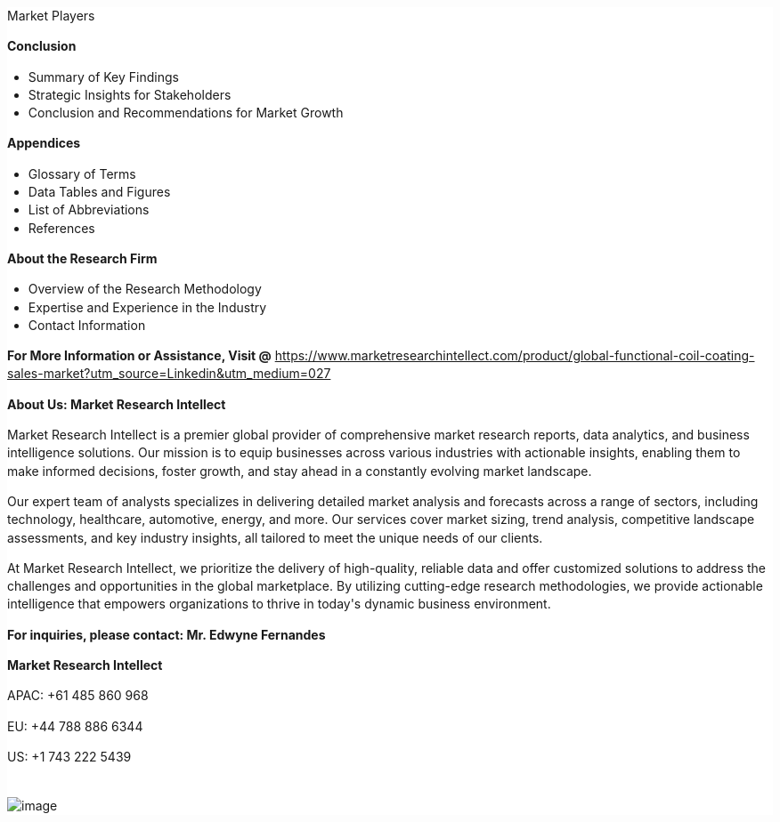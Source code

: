 Market Players</li></ul><p><strong>Conclusion</strong></p><ul><li>Summary of Key Findings</li><li>Strategic Insights for Stakeholders</li><li>Conclusion and Recommendations for Market Growth</li></ul><p><strong>Appendices</strong></p><ul><li>Glossary of Terms</li><li>Data Tables and Figures</li><li>List of Abbreviations</li><li>References</li></ul><p><strong>About the Research Firm</strong></p><ul><li>Overview of the Research Methodology</li><li>Expertise and Experience in the Industry</li><li>Contact Information</li></ul></div><div class="article-main__content" data-test-id="publishing-text-block"><p><span class="font-[700]"><strong>For More Information or Assistance, Visit @</strong>&nbsp;<a href="https://www.marketresearchintellect.com/product/global-functional-coil-coating-sales-market?utm_source=Linkedin&utm_medium=027">https://www.marketresearchintellect.com/product/global-functional-coil-coating-sales-market?utm_source=Linkedin&utm_medium=027</a></span></p><p><strong>About Us: Market Research Intellect</strong></p><p>Market Research Intellect is a premier global provider of comprehensive market research reports, data analytics, and business intelligence solutions. Our mission is to equip businesses across various industries with actionable insights, enabling them to make informed decisions, foster growth, and stay ahead in a constantly evolving market landscape.</p><p>Our expert team of analysts specializes in delivering detailed market analysis and forecasts across a range of sectors, including technology, healthcare, automotive, energy, and more. Our services cover market sizing, trend analysis, competitive landscape assessments, and key industry insights, all tailored to meet the unique needs of our clients.</p><p>At Market Research Intellect, we prioritize the delivery of high-quality, reliable data and offer customized solutions to address the challenges and opportunities in the global marketplace. By utilizing cutting-edge research methodologies, we provide actionable intelligence that empowers organizations to thrive in today's dynamic business environment.</p><p><strong>For inquiries, please contact: Mr. Edwyne Fernandes</strong></p><p><strong>Market Research Intellect</strong></p><p>APAC: +61 485 860 968</p><p>EU: +44 788 886 6344</p><p>US: +1 743 222 5439</p></div><div class="article-main__content" data-test-id="publishing-text-block">&nbsp;</div>
![image](https://github.com/user-attachments/assets/d5a46d75-c0af-4518-871b-16708071e0f0)
